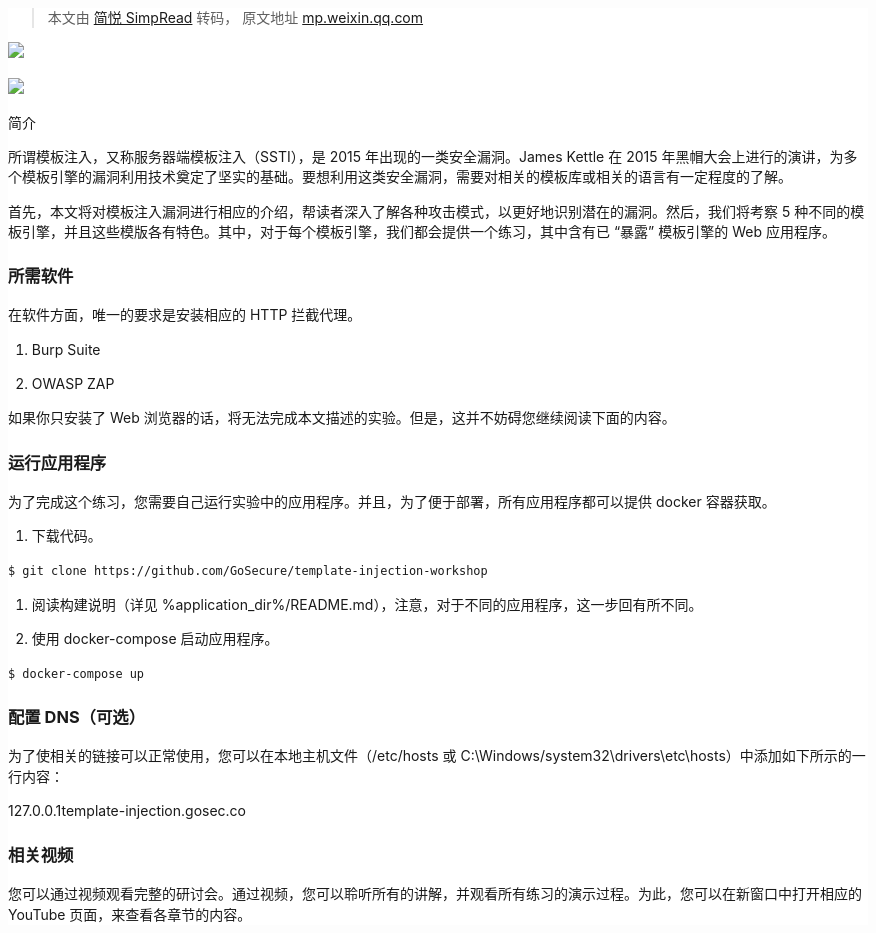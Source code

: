 > 本文由 [简悦 SimpRead](http://ksria.com/simpread/) 转码， 原文地址 [mp.weixin.qq.com](https://mp.weixin.qq.com/s/qJZ0IuA_6sB_8CGaal76gA)

![](https://mmbiz.qpic.cn/mmbiz_png/Ok4fxxCpBb5ZVia7Qye3bIgug5vSkFMamaAUOUIEXKfNEKJZyzPibJialjZJHFyPfUk4ibibhVtvqGjtWoQ0FSdm8Iw/640?wx_fmt=png)

![](https://mmbiz.qpic.cn/mmbiz_png/7QRTvkK2qC4vb3zGpT1APwe5KUjnk9AYwlDxicHg0xGWRUs0qg3CgDiapsR5IBEAMd54caYibnFNVtj1zNxzQCPHg/640?wx_fmt=png)

简介

  

  

所谓模板注入，又称服务器端模板注入（SSTI），是 2015 年出现的一类安全漏洞。James Kettle 在 2015 年黑帽大会上进行的演讲，为多个模板引擎的漏洞利用技术奠定了坚实的基础。要想利用这类安全漏洞，需要对相关的模板库或相关的语言有一定程度的了解。

首先，本文将对模板注入漏洞进行相应的介绍，帮读者深入了解各种攻击模式，以更好地识别潜在的漏洞。然后，我们将考察 5 种不同的模板引擎，并且这些模版各有特色。其中，对于每个模板引擎，我们都会提供一个练习，其中含有已 “暴露” 模板引擎的 Web 应用程序。

### **所需软件**

在软件方面，唯一的要求是安装相应的 HTTP 拦截代理。

1.  Burp Suite
    
2.  OWASP ZAP
    

如果你只安装了 Web 浏览器的话，将无法完成本文描述的实验。但是，这并不妨碍您继续阅读下面的内容。

### **运行应用程序**

为了完成这个练习，您需要自己运行实验中的应用程序。并且，为了便于部署，所有应用程序都可以提供 docker 容器获取。

1.  下载代码。
    

```
$ git clone https://github.com/GoSecure/template-injection-workshop

```

1.  阅读构建说明（详见 %application_dir%/README.md），注意，对于不同的应用程序，这一步回有所不同。
    
2.  使用 docker-compose 启动应用程序。
    

```
$ docker-compose up

```

### **配置 DNS（可选）**

为了使相关的链接可以正常使用，您可以在本地主机文件（/etc/hosts 或 C:\Windows/system32\drivers\etc\hosts）中添加如下所示的一行内容：

127.0.0.1template-injection.gosec.co

### **相关视频**

您可以通过视频观看完整的研讨会。通过视频，您可以聆听所有的讲解，并观看所有练习的演示过程。为此，您可以在新窗口中打开相应的 YouTube 页面，来查看各章节的内容。
